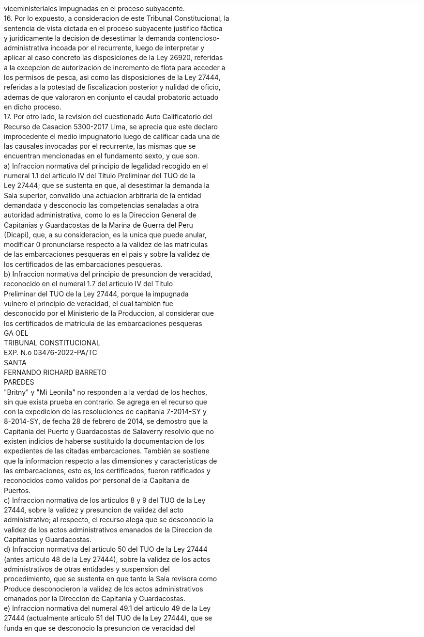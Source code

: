 viceministeriales impugnadas en el proceso subyacente.  
16. Por lo expuesto, a consideracion de este Tribunal Constitucional, la  
sentencia de vista dictada en el proceso subyacente justifico fâctica  
y juridicamente la decision de desestimar la demanda contencioso-  
administrativa incoada por el recurrente, luego de interpretar y  
aplicar al caso concreto las disposiciones de la Ley 26920, referidas  
a la excepcion de autorizacion de incremento de flota para acceder a  
los permisos de pesca, asi como las disposiciones de la Ley 27444,  
referidas a la potestad de fiscalizacion posterior y nulidad de oficio,  
ademas de que valoraron en conjunto el caudal probatorio actuado  
en dicho proceso.  
17. Por otro lado, la revision del cuestionado Auto Calificatorio del  
Recurso de Casacion 5300-2017 Lima, se aprecia que este declaro  
improcedente el medio impugnatorio luego de calificar cada una de  
las causales invocadas por el recurrente, las mismas que se  
encuentran mencionadas en el fundamento sexto, y que son.  
a) Infraccion normativa del principio de legalidad recogido en el  
numeral 1.1 del articulo IV del Titulo Preliminar del TUO de la  
Ley 27444; que se sustenta en que, al desestimar la demanda la  
Sala superior, convalido una actuacion arbitraria de la entidad  
demandada y desconocio las competencias senaladas a otra  
autoridad administrativa, como lo es la Direccion General de  
Capitanias y Guardacostas de la Marina de Guerra del Peru  
(Dicapi), que, a su consideracion, es la unica que puede anular,  
modificar 0 pronunciarse respecto a la validez de las matriculas  
de las embarcaciones pesqueras en el pais y sobre la validez de  
los certificados de las embarcaciones pesqueras.  
b) Infraccion normativa del principio de presuncion de veracidad,  
reconocido en el numeral 1.7 del articulo IV del Titulo  
Preliminar del TUO de la Ley 27444, porque la impugnada  
vulnero el principio de veracidad, el cual también fue  
desconocido por el Ministerio de la Produccion, al considerar que  
los certificados de matricula de las embarcaciones pesqueras  
GA OEL  
TRIBUNAL CONSTITUCIONAL  
EXP. N.o 03476-2022-PA/TC  
SANTA  
FERNANDO RICHARD BARRETO  
PAREDES  
"Britny" y "Mi Leonila" no responden a la verdad de los hechos,  
sin que exista prueba en contrario. Se agrega en el recurso que  
con la expedicion de las resoluciones de capitania 7-2014-SY y  
8-2014-SY, de fecha 28 de febrero de 2014, se demostro que la  
Capitania del Puerto y Guardacostas de Salaverry resolvio que no  
existen indicios de haberse sustituido la documentacion de los  
expedientes de las citadas embarcaciones. También se sostiene  
que la informacion respecto a las dimensiones y caracteristicas de  
las embarcaciones, esto es, los certificados, fueron ratificados y  
reconocidos como validos por personal de la Capitania de  
Puertos.  
c) Infraccion normativa de los articulos 8 y 9 del TUO de la Ley  
27444, sobre la validez y presuncion de validez del acto  
administrativo; al respecto, el recurso alega que se desconocio la  
validez de los actos administrativos emanados de la Direccion de  
Capitanias y Guardacostas.  
d) Infraccion normativa del articulo 50 del TUO de la Ley 27444  
(antes articulo 48 de la Ley 27444), sobre la validez de los actos  
administrativos de otras entidades y suspension del  
procedimiento, que se sustenta en que tanto la Sala revisora como  
Produce desconocieron la validez de los actos administrativos  
emanados por la Direccion de Capitania y Guardacostas.  
e) Infraccion normativa del numeral 49.1 del articulo 49 de la Ley  
27444 (actualmente articulo 51 del TUO de la Ley 27444), que se  
funda en que se desconocio la presuncion de veracidad del  